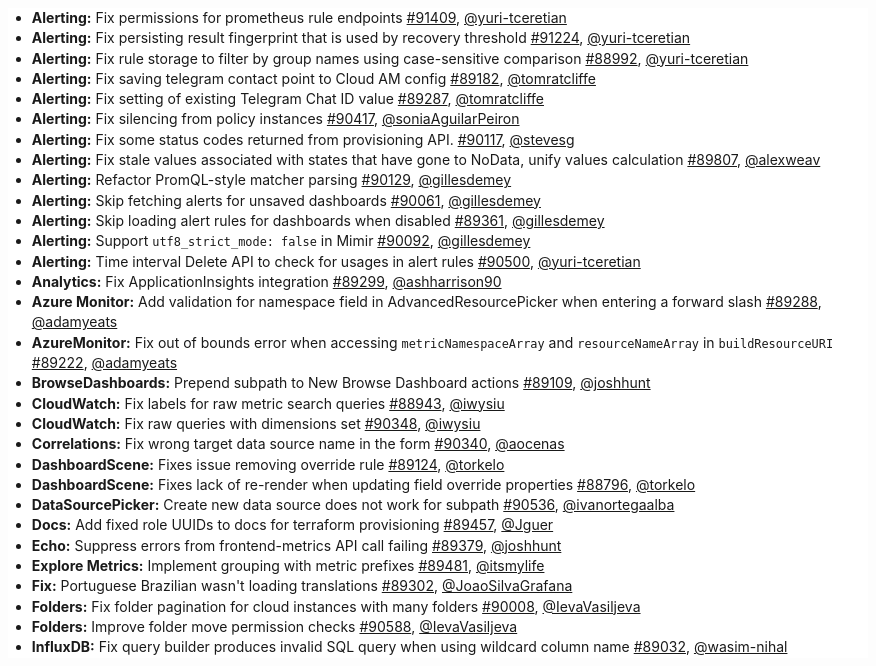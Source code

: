 - **Alerting:** Fix permissions for prometheus rule endpoints [#91409](https://github.com/grafana/grafana/pull/91409), [@yuri-tceretian](https://github.com/yuri-tceretian)
- **Alerting:** Fix persisting result fingerprint that is used by recovery threshold [#91224](https://github.com/grafana/grafana/pull/91224), [@yuri-tceretian](https://github.com/yuri-tceretian)
- **Alerting:** Fix rule storage to filter by group names using case-sensitive comparison [#88992](https://github.com/grafana/grafana/pull/88992), [@yuri-tceretian](https://github.com/yuri-tceretian)
- **Alerting:** Fix saving telegram contact point to Cloud AM config [#89182](https://github.com/grafana/grafana/pull/89182), [@tomratcliffe](https://github.com/tomratcliffe)
- **Alerting:** Fix setting of existing Telegram Chat ID value [#89287](https://github.com/grafana/grafana/pull/89287), [@tomratcliffe](https://github.com/tomratcliffe)
- **Alerting:** Fix silencing from policy instances [#90417](https://github.com/grafana/grafana/pull/90417), [@soniaAguilarPeiron](https://github.com/soniaAguilarPeiron)
- **Alerting:** Fix some status codes returned from provisioning API. [#90117](https://github.com/grafana/grafana/pull/90117), [@stevesg](https://github.com/stevesg)
- **Alerting:** Fix stale values associated with states that have gone to NoData, unify values calculation [#89807](https://github.com/grafana/grafana/pull/89807), [@alexweav](https://github.com/alexweav)
- **Alerting:** Refactor PromQL-style matcher parsing [#90129](https://github.com/grafana/grafana/pull/90129), [@gillesdemey](https://github.com/gillesdemey)
- **Alerting:** Skip fetching alerts for unsaved dashboards [#90061](https://github.com/grafana/grafana/pull/90061), [@gillesdemey](https://github.com/gillesdemey)
- **Alerting:** Skip loading alert rules for dashboards when disabled [#89361](https://github.com/grafana/grafana/pull/89361), [@gillesdemey](https://github.com/gillesdemey)
- **Alerting:** Support `utf8_strict_mode: false` in Mimir [#90092](https://github.com/grafana/grafana/pull/90092), [@gillesdemey](https://github.com/gillesdemey)
- **Alerting:** Time interval Delete API to check for usages in alert rules [#90500](https://github.com/grafana/grafana/pull/90500), [@yuri-tceretian](https://github.com/yuri-tceretian)
- **Analytics:** Fix ApplicationInsights integration [#89299](https://github.com/grafana/grafana/pull/89299), [@ashharrison90](https://github.com/ashharrison90)
- **Azure Monitor:** Add validation for namespace field in AdvancedResourcePicker when entering a forward slash [#89288](https://github.com/grafana/grafana/pull/89288), [@adamyeats](https://github.com/adamyeats)
- **AzureMonitor:** Fix out of bounds error when accessing `metricNamespaceArray` and `resourceNameArray` in `buildResourceURI` [#89222](https://github.com/grafana/grafana/pull/89222), [@adamyeats](https://github.com/adamyeats)
- **BrowseDashboards:** Prepend subpath to New Browse Dashboard actions [#89109](https://github.com/grafana/grafana/pull/89109), [@joshhunt](https://github.com/joshhunt)
- **CloudWatch:** Fix labels for raw metric search queries [#88943](https://github.com/grafana/grafana/pull/88943), [@iwysiu](https://github.com/iwysiu)
- **CloudWatch:** Fix raw queries with dimensions set [#90348](https://github.com/grafana/grafana/pull/90348), [@iwysiu](https://github.com/iwysiu)
- **Correlations:** Fix wrong target data source name in the form [#90340](https://github.com/grafana/grafana/pull/90340), [@aocenas](https://github.com/aocenas)
- **DashboardScene:** Fixes issue removing override rule [#89124](https://github.com/grafana/grafana/pull/89124), [@torkelo](https://github.com/torkelo)
- **DashboardScene:** Fixes lack of re-render when updating field override properties [#88796](https://github.com/grafana/grafana/pull/88796), [@torkelo](https://github.com/torkelo)
- **DataSourcePicker:** Create new data source does not work for subpath [#90536](https://github.com/grafana/grafana/pull/90536), [@ivanortegaalba](https://github.com/ivanortegaalba)
- **Docs:** Add fixed role UUIDs to docs for terraform provisioning [#89457](https://github.com/grafana/grafana/pull/89457), [@Jguer](https://github.com/Jguer)
- **Echo:** Suppress errors from frontend-metrics API call failing [#89379](https://github.com/grafana/grafana/pull/89379), [@joshhunt](https://github.com/joshhunt)
- **Explore Metrics:** Implement grouping with metric prefixes [#89481](https://github.com/grafana/grafana/pull/89481), [@itsmylife](https://github.com/itsmylife)
- **Fix:** Portuguese Brazilian wasn't loading translations [#89302](https://github.com/grafana/grafana/pull/89302), [@JoaoSilvaGrafana](https://github.com/JoaoSilvaGrafana)
- **Folders:** Fix folder pagination for cloud instances with many folders [#90008](https://github.com/grafana/grafana/pull/90008), [@IevaVasiljeva](https://github.com/IevaVasiljeva)
- **Folders:** Improve folder move permission checks [#90588](https://github.com/grafana/grafana/pull/90588), [@IevaVasiljeva](https://github.com/IevaVasiljeva)
- **InfluxDB:** Fix query builder produces invalid SQL query when using wildcard column name [#89032](https://github.com/grafana/grafana/pull/89032), [@wasim-nihal](https://github.com/wasim-nihal)